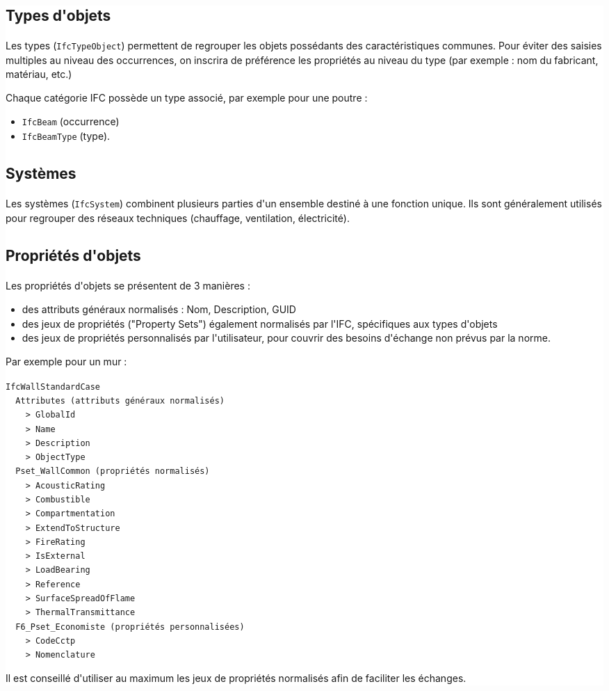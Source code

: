 ## Types d'objets

Les types (`IfcTypeObject`) permettent de regrouper les objets possédants des caractéristiques communes. Pour éviter des saisies multiples au niveau des occurrences, on inscrira de préférence les propriétés au niveau du type (par exemple : nom du fabricant, matériau, etc.)

Chaque catégorie IFC possède un type associé, par exemple pour une poutre :

* `IfcBeam` (occurrence)
* `IfcBeamType` (type).

## Systèmes

Les systèmes (`IfcSystem`) combinent plusieurs parties d'un ensemble destiné à une fonction unique. Ils sont généralement utilisés pour regrouper des réseaux techniques (chauffage, ventilation, électricité).

## Propriétés d'objets

Les propriétés d'objets se présentent de 3 manières :

* des attributs généraux normalisés : Nom, Description, GUID
* des jeux de propriétés ("Property Sets") également normalisés par l'IFC, spécifiques aux types d'objets
* des jeux de propriétés personnalisés par l'utilisateur, pour couvrir des besoins d'échange non prévus par la norme.

Par exemple pour un mur :

~~~
IfcWallStandardCase
  Attributes (attributs généraux normalisés)
    > GlobalId
    > Name
    > Description
    > ObjectType
  Pset_WallCommon (propriétés normalisés)
    > AcousticRating
    > Combustible
    > Compartmentation
    > ExtendToStructure
    > FireRating
    > IsExternal
    > LoadBearing
    > Reference
    > SurfaceSpreadOfFlame
    > ThermalTransmittance
  F6_Pset_Economiste (propriétés personnalisées)
    > CodeCctp
    > Nomenclature
~~~

Il est conseillé d'utiliser au maximum les jeux de propriétés normalisés afin de faciliter les échanges.
